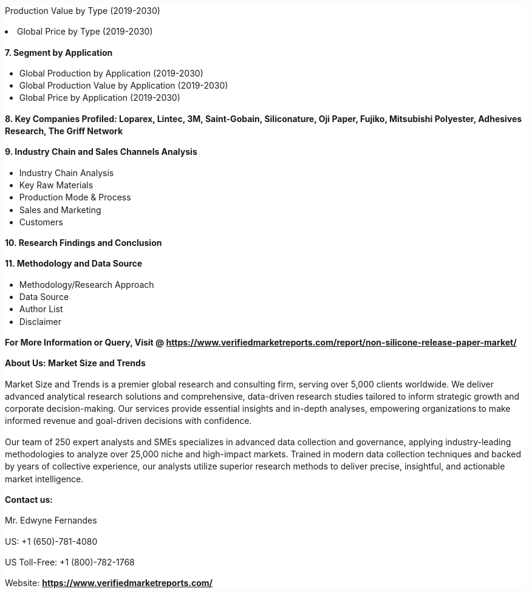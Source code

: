 Production Value by Type (2019-2030)</li><li>Global Price by Type (2019-2030)</li></ul><p><strong>7. Segment by Application</strong></p><ul><li>Global Production by Application (2019-2030)</li><li>Global Production Value by Application (2019-2030)</li><li>Global Price by Application (2019-2030)</li></ul><p><strong>8. Key Companies Profiled: Loparex, Lintec, 3M, Saint-Gobain, Siliconature, Oji Paper, Fujiko, Mitsubishi Polyester, Adhesives Research, The Griff Network</strong></p><p><strong>9. Industry Chain and Sales Channels Analysis</strong></p><ul><li>Industry Chain Analysis</li><li>Key Raw Materials</li><li>Production Mode &amp; Process</li><li>Sales and Marketing</li><li>Customers</li></ul><p><strong>10. Research Findings and Conclusion</strong></p><p><strong>11. Methodology and Data Source</strong></p><ul><li>Methodology/Research Approach</li><li>Data Source</li><li>Author List</li><li>Disclaimer</li></ul></p><p><strong>For More Information or Query, Visit @ <a href="https://www.verifiedmarketreports.com/report/non-silicone-release-paper-market/">https://www.verifiedmarketreports.com/report/non-silicone-release-paper-market/</a></strong></p><p><strong>About Us: Market Size and Trends</strong></p><p>Market Size and Trends is a premier global research and consulting firm, serving over 5,000 clients worldwide. We deliver advanced analytical research solutions and comprehensive, data-driven research studies tailored to inform strategic growth and corporate decision-making. Our services provide essential insights and in-depth analyses, empowering organizations to make informed revenue and goal-driven decisions with confidence.</p><p>Our team of 250 expert analysts and SMEs specializes in advanced data collection and governance, applying industry-leading methodologies to analyze over 25,000 niche and high-impact markets. Trained in modern data collection techniques and backed by years of collective experience, our analysts utilize superior research methods to deliver precise, insightful, and actionable market intelligence.</p><p><strong>Contact us:</strong></p><p>Mr. Edwyne Fernandes</p><p>US: +1 (650)-781-4080</p><p>US Toll-Free: +1 (800)-782-1768</p><p>Website: <strong><a href="https://www.verifiedmarketreports.com/">https://www.verifiedmarketreports.com/</a></strong></p>

